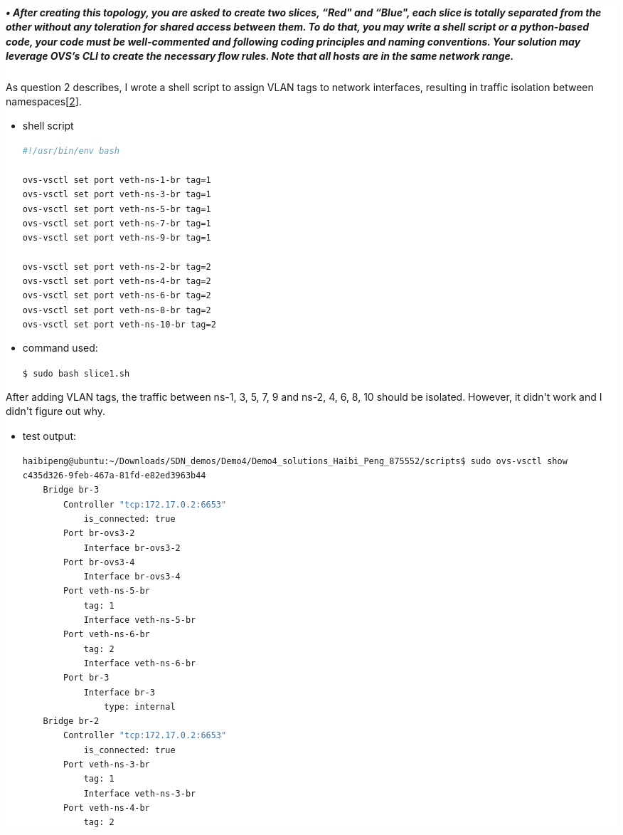 
##### • After creating this topology, you are asked to create two slices, “Red" and “Blue", each slice is totally separated from the other without any toleration for shared access between them. To do that, you may write a shell script or a python-based code, your code must be well-commented and following coding principles and naming conventions. Your solution may leverage OVS’s CLI to create the necessary flow rules. Note that all hosts are in the same network range.

As question 2 describes, I wrote a shell script to assign VLAN tags to network interfaces, resulting in traffic isolation between namespaces[[2](#vlan)].

* shell script
    ```bash
    #!/usr/bin/env bash

    ovs-vsctl set port veth-ns-1-br tag=1
    ovs-vsctl set port veth-ns-3-br tag=1
    ovs-vsctl set port veth-ns-5-br tag=1
    ovs-vsctl set port veth-ns-7-br tag=1
    ovs-vsctl set port veth-ns-9-br tag=1

    ovs-vsctl set port veth-ns-2-br tag=2
    ovs-vsctl set port veth-ns-4-br tag=2
    ovs-vsctl set port veth-ns-6-br tag=2
    ovs-vsctl set port veth-ns-8-br tag=2
    ovs-vsctl set port veth-ns-10-br tag=2
    ```

* command used: 
    ```bash
    $ sudo bash slice1.sh
    ```

After adding VLAN tags, the traffic between ns-1, 3, 5, 7, 9 and ns-2, 4, 6, 8, 10 should be isolated. However, it didn't work and I didn't figure out why.

* test output:
    ```bash
    haibipeng@ubuntu:~/Downloads/SDN_demos/Demo4/Demo4_solutions_Haibi_Peng_875552/scripts$ sudo ovs-vsctl show
    c435d326-9feb-467a-81fd-e82ed3963b44
        Bridge br-3
            Controller "tcp:172.17.0.2:6653"
                is_connected: true
            Port br-ovs3-2
                Interface br-ovs3-2
            Port br-ovs3-4
                Interface br-ovs3-4
            Port veth-ns-5-br
                tag: 1
                Interface veth-ns-5-br
            Port veth-ns-6-br
                tag: 2
                Interface veth-ns-6-br
            Port br-3
                Interface br-3
                    type: internal
        Bridge br-2
            Controller "tcp:172.17.0.2:6653"
                is_connected: true
            Port veth-ns-3-br
                tag: 1
                Interface veth-ns-3-br
            Port veth-ns-4-br
                tag: 2
